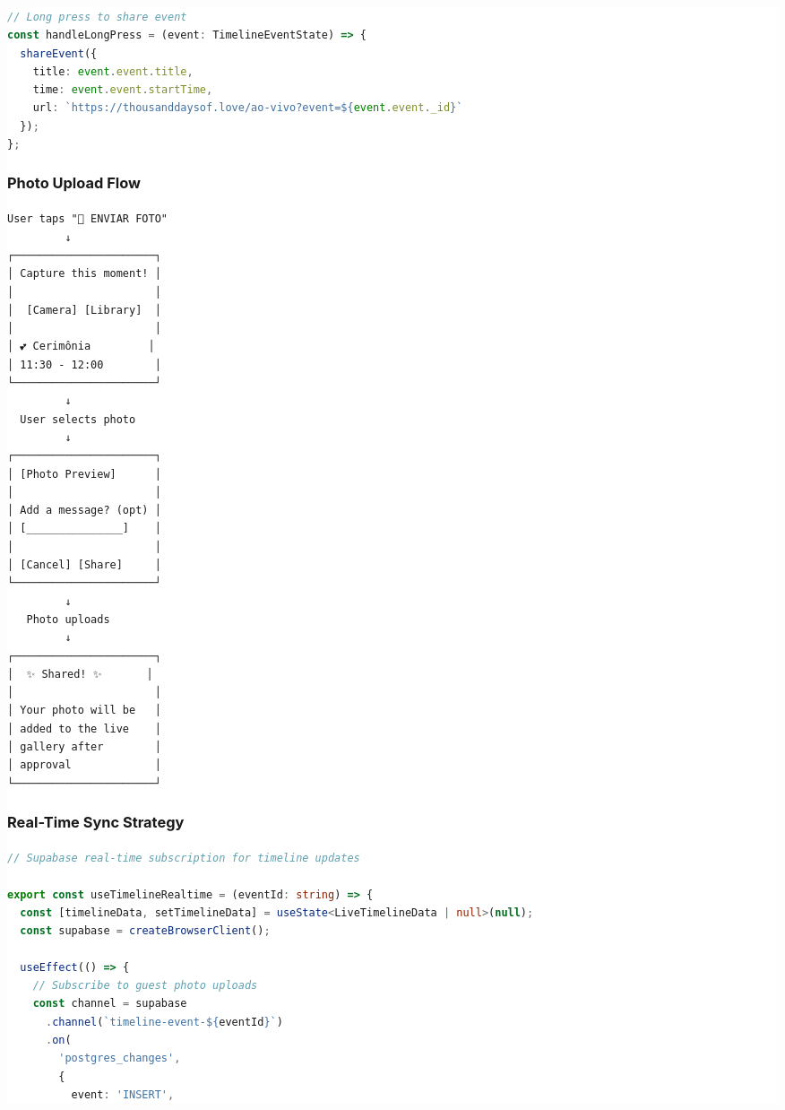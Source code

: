 ```typescript
// Long press to share event
const handleLongPress = (event: TimelineEventState) => {
  shareEvent({
    title: event.event.title,
    time: event.event.startTime,
    url: `https://thousanddaysof.love/ao-vivo?event=${event.event._id}`
  });
};
```

### Photo Upload Flow

```
User taps "📸 ENVIAR FOTO"
         ↓
┌──────────────────────┐
│ Capture this moment! │
│                      │
│  [Camera] [Library]  │
│                      │
│ 💕 Cerimônia         │
│ 11:30 - 12:00        │
└──────────────────────┘
         ↓
  User selects photo
         ↓
┌──────────────────────┐
│ [Photo Preview]      │
│                      │
│ Add a message? (opt) │
│ [_______________]    │
│                      │
│ [Cancel] [Share]     │
└──────────────────────┘
         ↓
   Photo uploads
         ↓
┌──────────────────────┐
│  ✨ Shared! ✨       │
│                      │
│ Your photo will be   │
│ added to the live    │
│ gallery after        │
│ approval             │
└──────────────────────┘
```

### Real-Time Sync Strategy

```typescript
// Supabase real-time subscription for timeline updates

export const useTimelineRealtime = (eventId: string) => {
  const [timelineData, setTimelineData] = useState<LiveTimelineData | null>(null);
  const supabase = createBrowserClient();

  useEffect(() => {
    // Subscribe to guest photo uploads
    const channel = supabase
      .channel(`timeline-event-${eventId}`)
      .on(
        'postgres_changes',
        {
          event: 'INSERT',
```